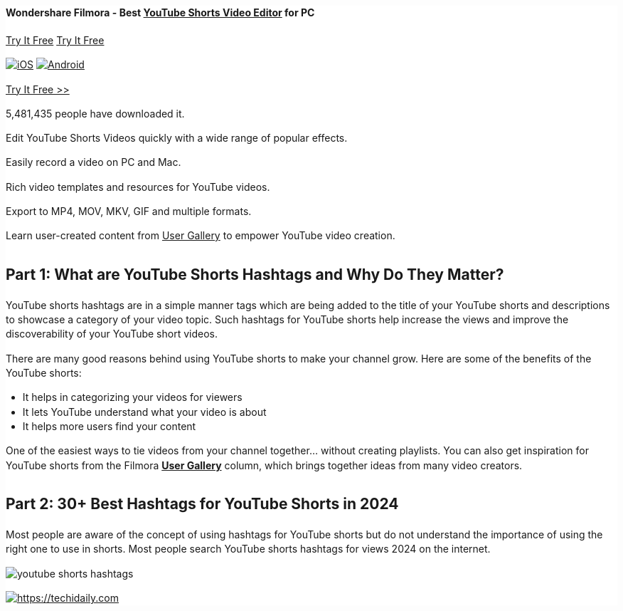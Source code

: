 #### Wondershare Filmora - Best [YouTube Shorts Video Editor](https://tools.techidaily.com/wondershare/filmora/download/) for PC

[Try It Free](https://tools.techidaily.com/wondershare/filmora/download/) [Try It Free](https://tools.techidaily.com/wondershare/filmora/download/)

[![iOS](https://images.wondershare.com/assets/images-common/badges-apple.svg)](https://app.adjust.com/w06dr6m%5F19za1f6) [![Android](https://images.wondershare.com/assets/images-common/badges-google.svg) ](https://app.adjust.com/w06dr6m%5F19za1f6)

[Try It Free >>](https://tools.techidaily.com/wondershare/filmora/download/)

5,481,435 people have downloaded it.

Edit YouTube Shorts Videos quickly with a wide range of popular effects.

Easily record a video on PC and Mac.

Rich video templates and resources for YouTube videos.

Export to MP4, MOV, MKV, GIF and multiple formats.

Learn user-created content from [User Gallery](https://tools.techidaily.com/wondershare/filmora/download/) to empower YouTube video creation.

## Part 1: What are YouTube Shorts Hashtags and Why Do They Matter?

YouTube shorts hashtags are in a simple manner tags which are being added to the title of your YouTube shorts and descriptions to showcase a category of your video topic. Such hashtags for YouTube shorts help increase the views and improve the discoverability of your YouTube short videos.

There are many good reasons behind using YouTube shorts to make your channel grow. Here are some of the benefits of the YouTube shorts:

* It helps in categorizing your videos for viewers
* It lets YouTube understand what your video is about
* It helps more users find your content

One of the easiest ways to tie videos from your channel together… without creating playlists. You can also get inspiration for YouTube shorts from the Filmora **[User Gallery](https://tools.techidaily.com/wondershare/filmora/download/)** column, which brings together ideas from many video creators.

## Part 2: 30+ Best Hashtags for YouTube Shorts in 2024

Most people are aware of the concept of using hashtags for YouTube shorts but do not understand the importance of using the right one to use in shorts. Most people search YouTube shorts hashtags for views 2024 on the internet.

![youtube shorts hashtags](https://images.wondershare.com/filmora/article-images/2021/youtube-shorts-hashtags.jpg)


<a href="https://aligracehair.sjv.io/c/5597632/2135360/19272" target="_top" id="2135360">
  <img src="//a.impactradius-go.com/display-ad/19272-2135360" border="0" alt="https://techidaily.com" width="468" height="60"/>
</a>
<img height="0" width="0" src="https://aligracehair.sjv.io/i/5597632/2135360/19272" style="position:absolute;visibility:hidden;" border="0" />
